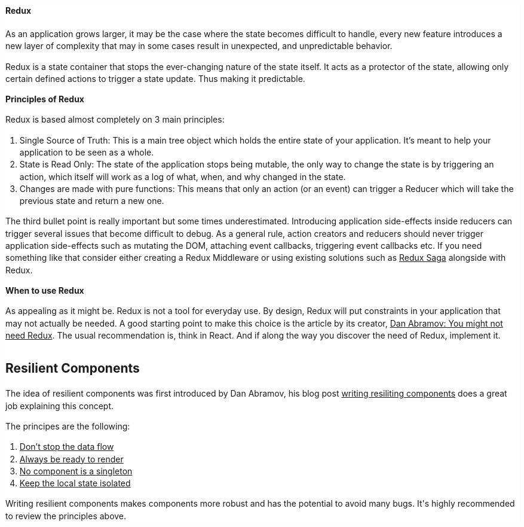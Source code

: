 
#### Redux

As an application grows larger, it may be the case where the state becomes difficult to handle, every new feature introduces a new layer of complexity that may in some cases result in unexpected, and unpredictable behavior.

Redux is a state container that stops the ever-changing nature of the state itself. It acts as a protector of the state, allowing only certain defined actions to trigger a state update. Thus making it predictable.

**Principles of Redux**

Redux is based almost completely on 3 main principles:

1. Single Source of Truth: This is a main tree object which holds the entire state of your application. It’s meant to help your application to be seen as a whole.
2. State is Read Only: The state of the application stops being mutable, the only way to change the state is by triggering an action, which itself will work as a log of what, when, and why changed in the state.
3. Changes are made with pure functions: This means that only an action (or an event) can trigger a Reducer which will take the previous state and return a new one.

The third bullet point is really important but some times underestimated. Introducing application side-effects inside reducers can trigger several issues that become difficult to debug. As a general rule, action creators and reducers should never trigger application side-effects such as mutating the DOM, attaching event callbacks, triggering event callbacks etc. If you need something like that consider either creating a Redux Middleware or using existing solutions such as [Redux Saga](https://redux-saga.js.org/) alongside with Redux.

**When to use Redux**

As appealing as it might be. Redux is not a tool for everyday use. By design, Redux will put constraints in your application that may not actually be needed. A good starting point to make this choice is the article by its creator, [Dan Abramov: You might not need Redux](https://medium.com/@dan_abramov/you-might-not-need-redux-be46360cf367). The usual recommendation is, think in React. And if along the way you discover the need of Redux, implement it.

## Resilient Components

The idea of resilient components was first introduced by Dan Abramov, his blog post [writing resiliting components](https://overreacted.io/writing-resilient-components/) does a great job explaining this concept.

The principes are the following:

1. [Don’t stop the data flow](https://overreacted.io/writing-resilient-components/#principle-1-dont-stop-the-data-flow)
2. [Always be ready to render](https://overreacted.io/writing-resilient-components/#principle-2-always-be-ready-to-render)
3. [No component is a singleton](https://overreacted.io/writing-resilient-components/#principle-3-no-component-is-a-singleton)
4. [Keep the local state isolated](https://overreacted.io/writing-resilient-components/#principle-4-keep-the-local-state-isolated)

Writing resilient components makes components more robust and has the potential to avoid many bugs. It's highly recommended to review the principles above.
